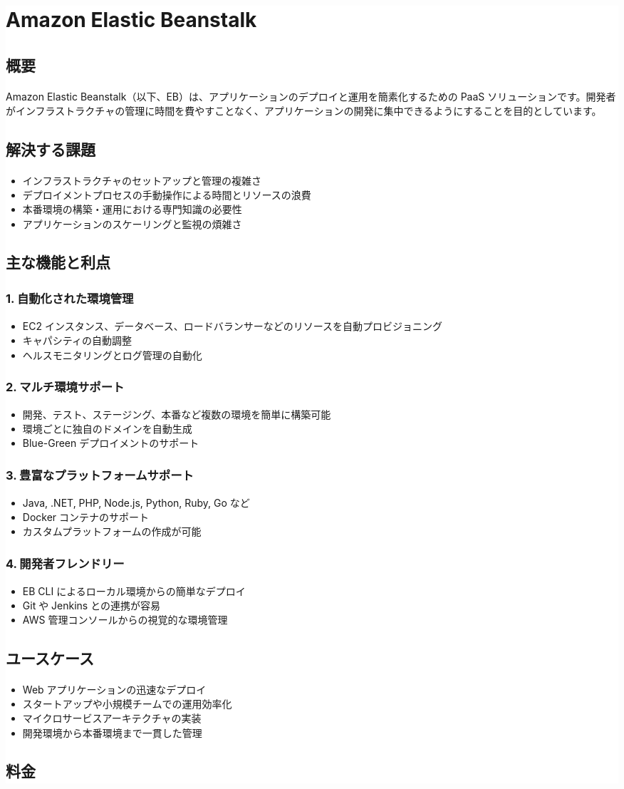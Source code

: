 # Amazon Elastic Beanstalk

## 概要

Amazon Elastic Beanstalk（以下、EB）は、アプリケーションのデプロイと運用を簡素化するための PaaS ソリューションです。開発者がインフラストラクチャの管理に時間を費やすことなく、アプリケーションの開発に集中できるようにすることを目的としています。

## 解決する課題

- インフラストラクチャのセットアップと管理の複雑さ
- デプロイメントプロセスの手動操作による時間とリソースの浪費
- 本番環境の構築・運用における専門知識の必要性
- アプリケーションのスケーリングと監視の煩雑さ

## 主な機能と利点

### 1. 自動化された環境管理

- EC2 インスタンス、データベース、ロードバランサーなどのリソースを自動プロビジョニング
- キャパシティの自動調整
- ヘルスモニタリングとログ管理の自動化

### 2. マルチ環境サポート

- 開発、テスト、ステージング、本番など複数の環境を簡単に構築可能
- 環境ごとに独自のドメインを自動生成
- Blue-Green デプロイメントのサポート

### 3. 豊富なプラットフォームサポート

- Java, .NET, PHP, Node.js, Python, Ruby, Go など
- Docker コンテナのサポート
- カスタムプラットフォームの作成が可能

### 4. 開発者フレンドリー

- EB CLI によるローカル環境からの簡単なデプロイ
- Git や Jenkins との連携が容易
- AWS 管理コンソールからの視覚的な環境管理

## ユースケース

- Web アプリケーションの迅速なデプロイ
- スタートアップや小規模チームでの運用効率化
- マイクロサービスアーキテクチャの実装
- 開発環境から本番環境まで一貫した管理

## 料金
